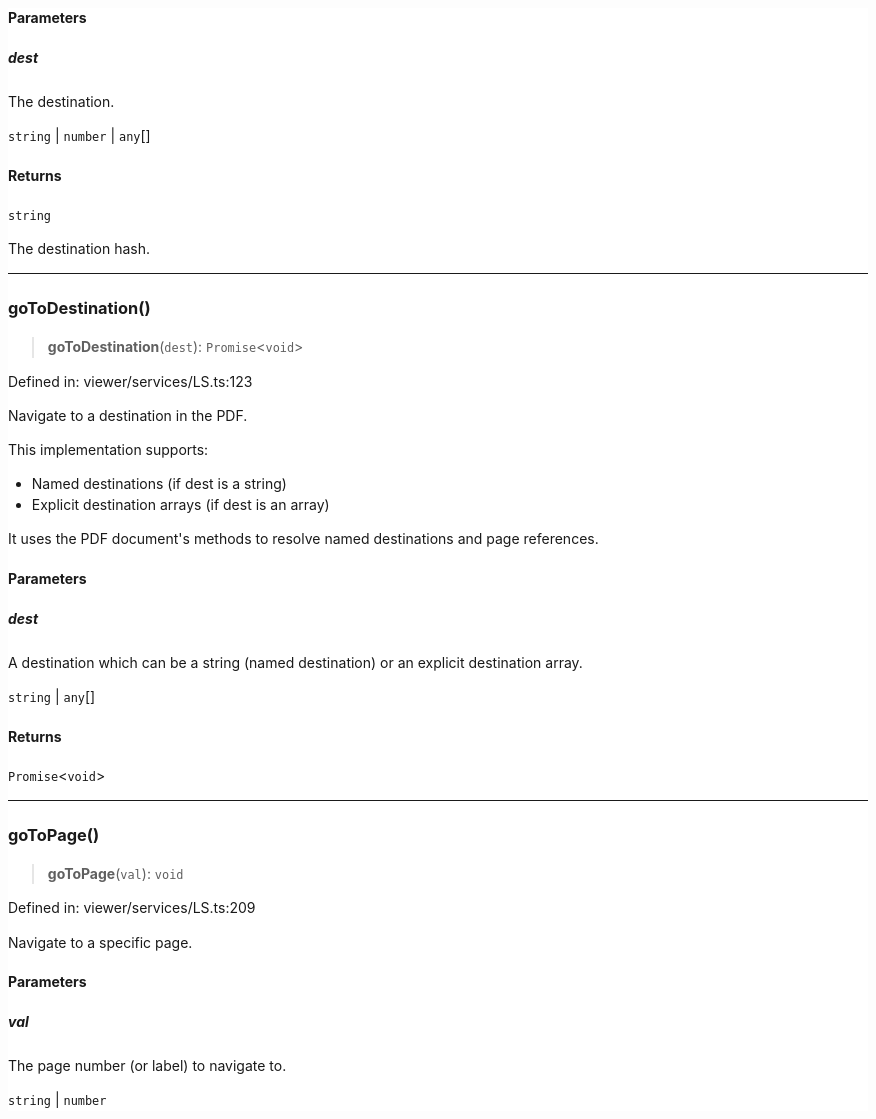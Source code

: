 #### Parameters

##### dest

The destination.

`string` | `number` | `any`[]

#### Returns

`string`

The destination hash.

***

### goToDestination()

> **goToDestination**(`dest`): `Promise`\<`void`\>

Defined in: viewer/services/LS.ts:123

Navigate to a destination in the PDF.

This implementation supports:
- Named destinations (if dest is a string)
- Explicit destination arrays (if dest is an array)

It uses the PDF document's methods to resolve named destinations and page references.

#### Parameters

##### dest

A destination which can be a string (named destination) or an explicit destination array.

`string` | `any`[]

#### Returns

`Promise`\<`void`\>

***

### goToPage()

> **goToPage**(`val`): `void`

Defined in: viewer/services/LS.ts:209

Navigate to a specific page.

#### Parameters

##### val

The page number (or label) to navigate to.

`string` | `number`
